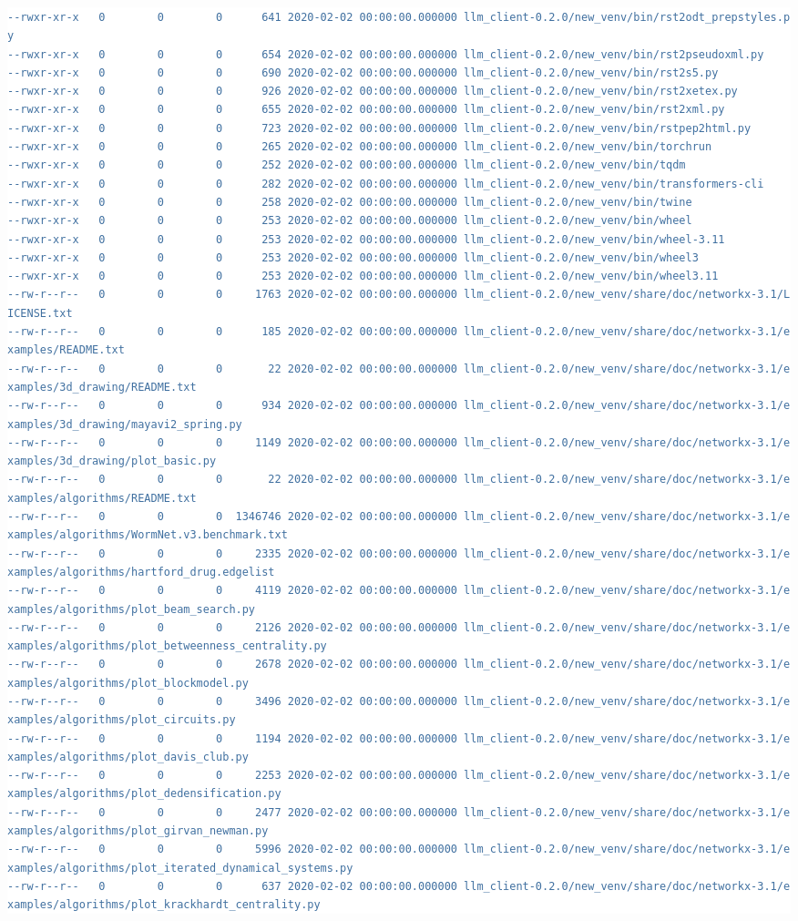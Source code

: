 ```diff
--rwxr-xr-x   0        0        0      641 2020-02-02 00:00:00.000000 llm_client-0.2.0/new_venv/bin/rst2odt_prepstyles.py
--rwxr-xr-x   0        0        0      654 2020-02-02 00:00:00.000000 llm_client-0.2.0/new_venv/bin/rst2pseudoxml.py
--rwxr-xr-x   0        0        0      690 2020-02-02 00:00:00.000000 llm_client-0.2.0/new_venv/bin/rst2s5.py
--rwxr-xr-x   0        0        0      926 2020-02-02 00:00:00.000000 llm_client-0.2.0/new_venv/bin/rst2xetex.py
--rwxr-xr-x   0        0        0      655 2020-02-02 00:00:00.000000 llm_client-0.2.0/new_venv/bin/rst2xml.py
--rwxr-xr-x   0        0        0      723 2020-02-02 00:00:00.000000 llm_client-0.2.0/new_venv/bin/rstpep2html.py
--rwxr-xr-x   0        0        0      265 2020-02-02 00:00:00.000000 llm_client-0.2.0/new_venv/bin/torchrun
--rwxr-xr-x   0        0        0      252 2020-02-02 00:00:00.000000 llm_client-0.2.0/new_venv/bin/tqdm
--rwxr-xr-x   0        0        0      282 2020-02-02 00:00:00.000000 llm_client-0.2.0/new_venv/bin/transformers-cli
--rwxr-xr-x   0        0        0      258 2020-02-02 00:00:00.000000 llm_client-0.2.0/new_venv/bin/twine
--rwxr-xr-x   0        0        0      253 2020-02-02 00:00:00.000000 llm_client-0.2.0/new_venv/bin/wheel
--rwxr-xr-x   0        0        0      253 2020-02-02 00:00:00.000000 llm_client-0.2.0/new_venv/bin/wheel-3.11
--rwxr-xr-x   0        0        0      253 2020-02-02 00:00:00.000000 llm_client-0.2.0/new_venv/bin/wheel3
--rwxr-xr-x   0        0        0      253 2020-02-02 00:00:00.000000 llm_client-0.2.0/new_venv/bin/wheel3.11
--rw-r--r--   0        0        0     1763 2020-02-02 00:00:00.000000 llm_client-0.2.0/new_venv/share/doc/networkx-3.1/LICENSE.txt
--rw-r--r--   0        0        0      185 2020-02-02 00:00:00.000000 llm_client-0.2.0/new_venv/share/doc/networkx-3.1/examples/README.txt
--rw-r--r--   0        0        0       22 2020-02-02 00:00:00.000000 llm_client-0.2.0/new_venv/share/doc/networkx-3.1/examples/3d_drawing/README.txt
--rw-r--r--   0        0        0      934 2020-02-02 00:00:00.000000 llm_client-0.2.0/new_venv/share/doc/networkx-3.1/examples/3d_drawing/mayavi2_spring.py
--rw-r--r--   0        0        0     1149 2020-02-02 00:00:00.000000 llm_client-0.2.0/new_venv/share/doc/networkx-3.1/examples/3d_drawing/plot_basic.py
--rw-r--r--   0        0        0       22 2020-02-02 00:00:00.000000 llm_client-0.2.0/new_venv/share/doc/networkx-3.1/examples/algorithms/README.txt
--rw-r--r--   0        0        0  1346746 2020-02-02 00:00:00.000000 llm_client-0.2.0/new_venv/share/doc/networkx-3.1/examples/algorithms/WormNet.v3.benchmark.txt
--rw-r--r--   0        0        0     2335 2020-02-02 00:00:00.000000 llm_client-0.2.0/new_venv/share/doc/networkx-3.1/examples/algorithms/hartford_drug.edgelist
--rw-r--r--   0        0        0     4119 2020-02-02 00:00:00.000000 llm_client-0.2.0/new_venv/share/doc/networkx-3.1/examples/algorithms/plot_beam_search.py
--rw-r--r--   0        0        0     2126 2020-02-02 00:00:00.000000 llm_client-0.2.0/new_venv/share/doc/networkx-3.1/examples/algorithms/plot_betweenness_centrality.py
--rw-r--r--   0        0        0     2678 2020-02-02 00:00:00.000000 llm_client-0.2.0/new_venv/share/doc/networkx-3.1/examples/algorithms/plot_blockmodel.py
--rw-r--r--   0        0        0     3496 2020-02-02 00:00:00.000000 llm_client-0.2.0/new_venv/share/doc/networkx-3.1/examples/algorithms/plot_circuits.py
--rw-r--r--   0        0        0     1194 2020-02-02 00:00:00.000000 llm_client-0.2.0/new_venv/share/doc/networkx-3.1/examples/algorithms/plot_davis_club.py
--rw-r--r--   0        0        0     2253 2020-02-02 00:00:00.000000 llm_client-0.2.0/new_venv/share/doc/networkx-3.1/examples/algorithms/plot_dedensification.py
--rw-r--r--   0        0        0     2477 2020-02-02 00:00:00.000000 llm_client-0.2.0/new_venv/share/doc/networkx-3.1/examples/algorithms/plot_girvan_newman.py
--rw-r--r--   0        0        0     5996 2020-02-02 00:00:00.000000 llm_client-0.2.0/new_venv/share/doc/networkx-3.1/examples/algorithms/plot_iterated_dynamical_systems.py
--rw-r--r--   0        0        0      637 2020-02-02 00:00:00.000000 llm_client-0.2.0/new_venv/share/doc/networkx-3.1/examples/algorithms/plot_krackhardt_centrality.py
```